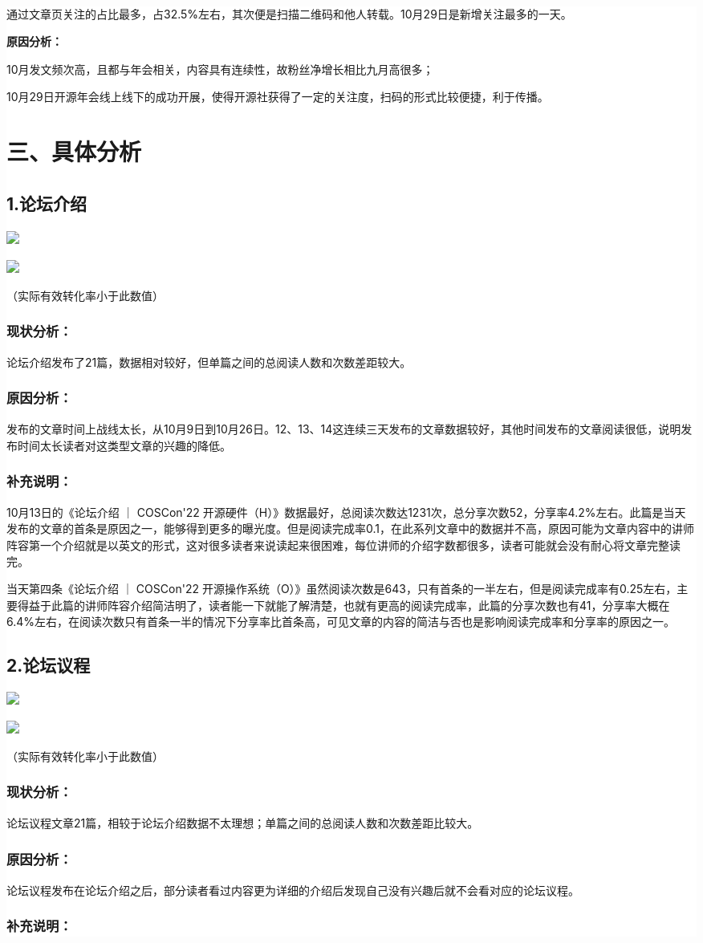 通过文章页关注的占比最多，占32.5%左右，其次便是扫描二维码和他人转载。10月29日是新增关注最多的一天。

**原因分析：**

10月发文频次高，且都与年会相关，内容具有连续性，故粉丝净增长相比九月高很多；

10月29日开源年会线上线下的成功开展，使得开源社获得了一定的关注度，扫码的形式比较便捷，利于传播。

# 三、具体分析

## 1.论坛介绍

![](https://kaiyuanshe.cn/api/lark/file/GWSPb4X7mojLAqxSKzHcFkwrnFh)

![](https://kaiyuanshe.cn/api/lark/file/JbdgbXSHKozeStx0VQKckSE4nBc)

（实际有效转化率小于此数值）

### **现状分析：**

论坛介绍发布了21篇，数据相对较好，但单篇之间的总阅读人数和次数差距较大。

### **原因分析：**

发布的文章时间上战线太长，从10月9日到10月26日。12、13、14这连续三天发布的文章数据较好，其他时间发布的文章阅读很低，说明发布时间太长读者对这类型文章的兴趣的降低。

### **补充说明：**

10月13日的《论坛介绍 ｜ COSCon'22 开源硬件（H）》数据最好，总阅读次数达1231次，总分享次数52，分享率4.2%左右。此篇是当天发布的文章的首条是原因之一，能够得到更多的曝光度。但是阅读完成率0.1，在此系列文章中的数据并不高，原因可能为文章内容中的讲师阵容第一个介绍就是以英文的形式，这对很多读者来说读起来很困难，每位讲师的介绍字数都很多，读者可能就会没有耐心将文章完整读完。

当天第四条《论坛介绍 ｜ COSCon'22 开源操作系统（O）》虽然阅读次数是643，只有首条的一半左右，但是阅读完成率有0.25左右，主要得益于此篇的讲师阵容介绍简洁明了，读者能一下就能了解清楚，也就有更高的阅读完成率，此篇的分享次数也有41，分享率大概在6.4%左右，在阅读次数只有首条一半的情况下分享率比首条高，可见文章的内容的简洁与否也是影响阅读完成率和分享率的原因之一。

## 2.论坛议程

![](https://kaiyuanshe.cn/api/lark/file/Gl1PbWWACo8PR0x468gcIiijnil)

![](https://kaiyuanshe.cn/api/lark/file/FLdXbj7wto1necxS4rlc2HcYnQb)

（实际有效转化率小于此数值）

### **现状分析：**

论坛议程文章21篇，相较于论坛介绍数据不太理想；单篇之间的总阅读人数和次数差距比较大。

### **原因分析：**

论坛议程发布在论坛介绍之后，部分读者看过内容更为详细的介绍后发现自己没有兴趣后就不会看对应的论坛议程。

### **补充说明：**
